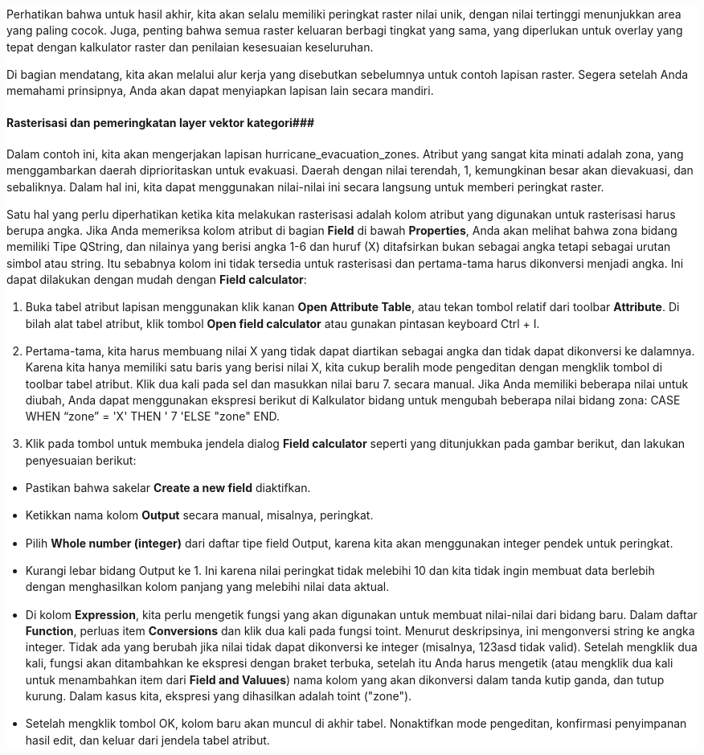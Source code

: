 Perhatikan bahwa untuk hasil akhir, kita akan selalu memiliki peringkat raster nilai unik, dengan nilai tertinggi menunjukkan area yang paling cocok. Juga, penting bahwa semua raster keluaran berbagi tingkat yang sama, yang diperlukan untuk overlay yang tepat dengan kalkulator raster dan penilaian kesesuaian keseluruhan.

Di bagian mendatang, kita akan melalui alur kerja yang disebutkan sebelumnya untuk contoh lapisan raster. Segera setelah Anda memahami prinsipnya, Anda akan dapat menyiapkan lapisan lain secara mandiri.

#### Rasterisasi dan pemeringkatan layer vektor kategori###

Dalam contoh ini, kita akan mengerjakan lapisan hurricane_evacuation_zones. Atribut yang sangat kita minati adalah zona, yang menggambarkan daerah diprioritaskan untuk evakuasi. Daerah dengan nilai terendah, 1, kemungkinan besar akan dievakuasi, dan sebaliknya. Dalam hal ini, kita dapat menggunakan nilai-nilai ini secara langsung untuk memberi peringkat raster.

Satu hal yang perlu diperhatikan ketika kita melakukan rasterisasi adalah kolom atribut yang digunakan untuk rasterisasi harus berupa angka. Jika Anda memeriksa kolom atribut di bagian **Field** di bawah **Properties**, Anda akan melihat bahwa zona bidang memiliki Tipe QString, dan nilainya yang berisi angka 1-6 dan huruf (X) ditafsirkan bukan sebagai angka tetapi sebagai urutan simbol atau string. Itu sebabnya kolom ini tidak tersedia untuk rasterisasi dan pertama-tama harus dikonversi menjadi angka. Ini dapat dilakukan dengan mudah dengan **Field calculator**:

1. Buka tabel atribut lapisan menggunakan klik kanan **Open Attribute Table**, atau tekan tombol relatif dari toolbar **Attribute**. Di bilah alat tabel atribut, klik tombol **Open field calculator** atau gunakan pintasan keyboard Ctrl + I.

2. Pertama-tama, kita harus membuang nilai X yang tidak dapat diartikan sebagai angka dan tidak dapat dikonversi ke dalamnya. Karena kita hanya memiliki satu baris yang berisi nilai X, kita cukup beralih mode pengeditan dengan mengklik tombol di toolbar tabel atribut. Klik dua kali pada sel dan masukkan nilai baru 7. secara manual. Jika Anda memiliki beberapa nilai untuk diubah, Anda dapat menggunakan ekspresi berikut di Kalkulator bidang untuk mengubah beberapa nilai bidang zona: CASE WHEN “zone” = 'X' THEN ' 7 'ELSE "zone" END.

3. Klik pada tombol untuk membuka jendela dialog **Field calculator** seperti yang ditunjukkan pada gambar berikut, dan lakukan penyesuaian berikut:

- Pastikan bahwa sakelar **Create a new field** diaktifkan.

- Ketikkan nama kolom **Output** secara manual, misalnya, peringkat.

- Pilih **Whole number (integer)** dari daftar tipe field Output, karena kita akan menggunakan integer pendek untuk peringkat.

- Kurangi lebar bidang Output ke 1. Ini karena nilai peringkat tidak melebihi 10 dan kita tidak ingin membuat data berlebih dengan menghasilkan kolom panjang yang melebihi nilai data aktual.

- Di kolom **Expression**, kita perlu mengetik fungsi yang akan digunakan untuk membuat nilai-nilai dari bidang baru. Dalam daftar **Function**, perluas item **Conversions** dan klik dua kali pada fungsi toint. Menurut deskripsinya, ini mengonversi string ke angka integer. Tidak ada yang berubah jika nilai tidak dapat dikonversi ke integer (misalnya, 123asd tidak valid). Setelah mengklik dua kali, fungsi akan ditambahkan ke ekspresi dengan braket terbuka, setelah itu Anda harus mengetik (atau mengklik dua kali untuk menambahkan item dari **Field and Valuues**) nama kolom yang akan dikonversi dalam tanda kutip ganda, dan tutup kurung. Dalam kasus kita, ekspresi yang dihasilkan adalah toint ("zone").

- Setelah mengklik tombol OK, kolom baru akan muncul di akhir tabel. Nonaktifkan mode pengeditan, konfirmasi penyimpanan hasil edit, dan keluar dari jendela tabel atribut.
